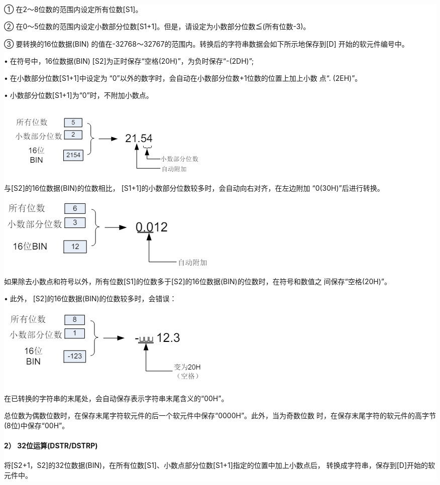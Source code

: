 ① 在2～8位数的范围内设定所有位数[S1]。 

② 在0～5位数的范围内设定小数部分位数[S1+1]。但是，请设定为小数部分位数≦(所有位数-3)。 

③ 要转换的16位数据(BIN) 的值在-32768～32767的范围内。转换后的字符串数据会如下所示地保存到[D] 开始的软元件编号中。

• 在符号中，16位数据(BIN) [S2]为正时保存“空格(20H)”，为负时保存“-(2DH)”; 

• 在小数部分位数[S1+1]中设定为 “0”以外的数字时，会自动在小数部分位数+1位数的位置上加上小数 点“. (2EH)”。 

• 小数部分位数[S1+1]为“0”时，不附加小数点。

![image-20240620112029460](./img/image-20240620112029460.png)

与[S2]的16位数据(BIN)的位数相比， [S1+1]的小数部分位数较多时，会自动向右对齐，在左边附加 “0(30H)”后进行转换。

![image-20240620112044170](./img/image-20240620112044170.png)

如果除去小数点和符号以外，所有位数[S1]的位数多于[S2]的16位数据(BIN)的位数时，在符号和数值之 间保存“空格(20H)”。 

• 此外， [S2]的16位数据(BIN)的位数较多时，会错误：

![image-20240620112100216](./img/image-20240620112100216.png)

在已转换的字符串的末尾处，会自动保存表示字符串末尾含义的“00H”。

总位数为偶数位数时，在保存末尾字符软元件的后一个软元件中保存“0000H”。此外，当为奇数位数 时，在保存末尾字符的软元件的高字节(8位)中保存“00H”。

#### 2） 32位运算(DSTR/DSTRP)

将[S2+1，S2]的32位数据(BIN)，在所有位数[S1]、小数点部分位数[S1+1]指定的位置中加上小数点后， 转换成字符串，保存到[D]开始的软元件中。
